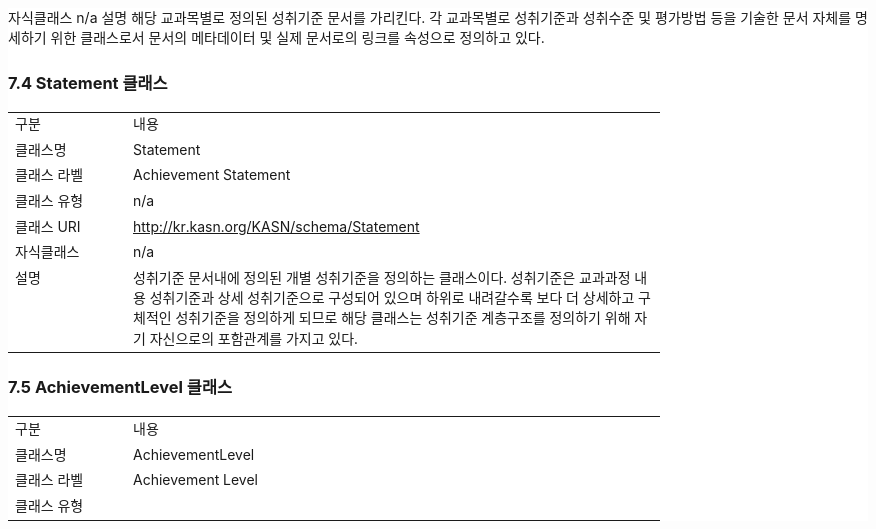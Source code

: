 </tr>
<tr>
<td width="104">자식클래스</td>
<td width="520">n/a</td>
</tr>
<tr>
<td width="104">설명</td>
<td width="520">해당 교과목별로 정의된 성취기준 문서를 가리킨다. 각 교과목별로 성취기준과 성취수준 및 평가방법 등을 기술한 문서 자체를 명세하기 위한 클래스로서 문서의 메타데이터 및 실제 문서로의 링크를 속성으로 정의하고 있다.</td>
</tr>
</tbody>
</table>
<h3><a name="_Toc408332783">7.4 Statement 클래스</a></h3>
<table class="cusTable" align="center">
<tbody>
<tr>
<td width="104">구분</td>
<td width="520">내용</td>
</tr>
<tr>
<td width="104">클래스명</td>
<td width="520">Statement</td>
</tr>
<tr>
<td width="104">클래스 라벨</td>
<td width="520">Achievement Statement</td>
</tr>
<tr>
<td width="104">클래스 유형</td>
<td width="520">n/a</td>
</tr>
<tr>
<td width="104">클래스 URI</td>
<td width="520"><a href="http://kr.kasn.org/KASN/schema/Statement">http://kr.kasn.org/KASN/schema/Statement</a></td>
</tr>
<tr>
<td width="104">자식클래스</td>
<td width="520">n/a</td>
</tr>
<tr>
<td width="104">설명</td>
<td width="520">성취기준 문서내에 정의된 개별 성취기준을 정의하는 클래스이다. 성취기준은 교과과정 내용 성취기준과 상세 성취기준으로 구성되어 있으며 하위로 내려갈수록 보다 더 상세하고 구체적인 성취기준을 정의하게 되므로 해당 클래스는 성취기준 계층구조를 정의하기 위해 자기 자신으로의 포함관계를 가지고 있다.</td>
</tr>
</tbody>
</table>
<h3><a name="_Toc408332784">7.5 AchievementLevel 클래스</a></h3>
<table class="cusTable" align="center">
<tbody>
<tr>
<td width="104">구분</td>
<td width="520">내용</td>
</tr>
<tr>
<td width="104">클래스명</td>
<td width="520">AchievementLevel</td>
</tr>
<tr>
<td width="104">클래스 라벨</td>
<td width="520">Achievement Level</td>
</tr>
<tr>
<td width="104">클래스 유형</td>